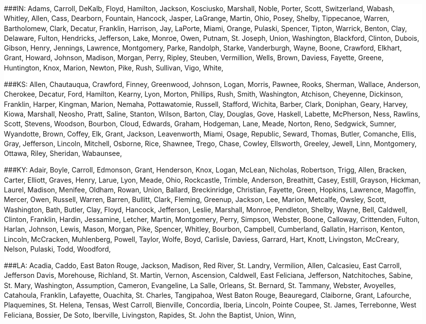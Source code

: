 ###IN:
Adams, Carroll, DeKalb, Floyd, Hamilton, Jackson, Kosciusko, Marshall, Noble, Porter, Scott, Switzerland, Wabash, Whitley, 
Allen, Cass, Dearborn, Fountain, Hancock, Jasper, LaGrange, Martin, Ohio, Posey, Shelby, Tippecanoe, Warren, 
Bartholomew, Clark, Decatur, Franklin, Harrison, Jay, LaPorte, Miami, Orange, Pulaski, Spencer, Tipton, Warrick, 
Benton, Clay, Delaware, Fulton, Hendricks, Jefferson, Lake, Monroe, Owen, Putnam, St. Joseph, Union, Washington, 
Blackford, Clinton, Dubois, Gibson, Henry, Jennings, Lawrence, Montgomery, Parke, Randolph, Starke, Vanderburgh, Wayne, 
Boone, Crawford, Elkhart, Grant, Howard, Johnson, Madison, Morgan, Perry, Ripley, Steuben, Vermillion, Wells, 
Brown, Daviess, Fayette, Greene, Huntington, Knox, Marion, Newton, Pike, Rush, Sullivan, Vigo, White, 

###KS:
Allen, Chautauqua, Crawford, Finney, Greenwood, Johnson, Logan, Morris, Pawnee, Rooks, Sherman, Wallace, 
Anderson, Cherokee, Decatur, Ford, Hamilton, Kearny, Lyon, Morton, Phillips, Rush, Smith, Washington, 
Atchison, Cheyenne, Dickinson, Franklin, Harper, Kingman, Marion, Nemaha, Pottawatomie, Russell, Stafford, Wichita, 
Barber, Clark, Doniphan, Geary, Harvey, Kiowa, Marshall, Neosho, Pratt, Saline, Stanton, Wilson, 
Barton, Clay, Douglas, Gove, Haskell, Labette, McPherson, Ness, Rawlins, Scott, Stevens, Woodson, 
Bourbon, Cloud, Edwards, Graham, Hodgeman, Lane, Meade, Norton, Reno, Sedgwick, Sumner, Wyandotte, 
Brown, Coffey, Elk, Grant, Jackson, Leavenworth, Miami, Osage, Republic, Seward, Thomas, 
Butler, Comanche, Ellis, Gray, Jefferson, Lincoln, Mitchell, Osborne, Rice, Shawnee, Trego, 
Chase, Cowley, Ellsworth, Greeley, Jewell, Linn, Montgomery, Ottawa, Riley, Sheridan, Wabaunsee, 

###KY:
Adair, Boyle, Carroll, Edmonson, Grant, Henderson, Knox, Logan, McLean, Nicholas, Robertson, Trigg, 
Allen, Bracken, Carter, Elliott, Graves, Henry, Larue, Lyon, Meade, Ohio, Rockcastle, Trimble, 
Anderson, Breathitt, Casey, Estill, Grayson, Hickman, Laurel, Madison, Menifee, Oldham, Rowan, Union, 
Ballard, Breckinridge, Christian, Fayette, Green, Hopkins, Lawrence, Magoffin, Mercer, Owen, Russell, Warren, 
Barren, Bullitt, Clark, Fleming, Greenup, Jackson, Lee, Marion, Metcalfe, Owsley, Scott, Washington, 
Bath, Butler, Clay, Floyd, Hancock, Jefferson, Leslie, Marshall, Monroe, Pendleton, Shelby, Wayne, 
Bell, Caldwell, Clinton, Franklin, Hardin, Jessamine, Letcher, Martin, Montgomery, Perry, Simpson, Webster, 
Boone, Calloway, Crittenden, Fulton, Harlan, Johnson, Lewis, Mason, Morgan, Pike, Spencer, Whitley, 
Bourbon, Campbell, Cumberland, Gallatin, Harrison, Kenton, Lincoln, McCracken, Muhlenberg, Powell, Taylor, Wolfe, 
Boyd, Carlisle, Daviess, Garrard, Hart, Knott, Livingston, McCreary, Nelson, Pulaski, Todd, Woodford, 

###LA:
Acadia, Caddo, East Baton Rouge, Jackson, Madison, Red River, St. Landry, Vermilion, 
Allen, Calcasieu, East Carroll, Jefferson Davis, Morehouse, Richland, St. Martin, Vernon, 
Ascension, Caldwell, East Feliciana, Jefferson, Natchitoches, Sabine, St. Mary, Washington, 
Assumption, Cameron, Evangeline, La Salle, Orleans, St. Bernard, St. Tammany, Webster, 
Avoyelles, Catahoula, Franklin, Lafayette, Ouachita, St. Charles, Tangipahoa, West Baton Rouge, 
Beauregard, Claiborne, Grant, Lafourche, Plaquemines, St. Helena, Tensas, West Carroll, 
Bienville, Concordia, Iberia, Lincoln, Pointe Coupee, St. James, Terrebonne, West Feliciana, 
Bossier, De Soto, Iberville, Livingston, Rapides, St. John the Baptist, Union, Winn, 
